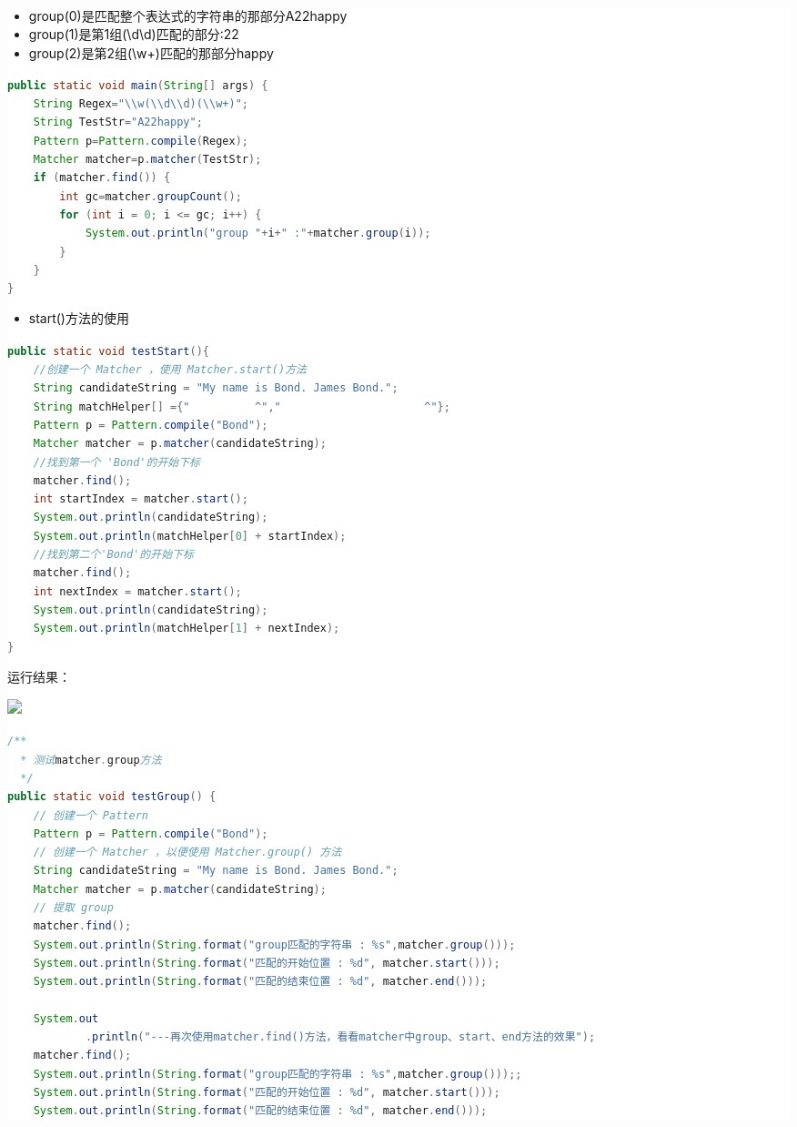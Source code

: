 - group(0)是匹配整个表达式的字符串的那部分A22happy 
- group(1)是第1组(\d\d)匹配的部分:22 
- group(2)是第2组(\w+)匹配的那部分happy

```java
public static void main(String[] args) {
	String Regex="\\w(\\d\\d)(\\w+)";
	String TestStr="A22happy";
	Pattern p=Pattern.compile(Regex);
	Matcher matcher=p.matcher(TestStr);
	if (matcher.find()) {
	    int gc=matcher.groupCount();
	    for (int i = 0; i <= gc; i++) {
	        System.out.println("group "+i+" :"+matcher.group(i));
	    }
	}
}
```

- start()方法的使用

```java
public static void testStart(){
    //创建一个 Matcher ，使用 Matcher.start()方法
    String candidateString = "My name is Bond. James Bond.";
    String matchHelper[] ={"          ^","                      ^"};
    Pattern p = Pattern.compile("Bond");
    Matcher matcher = p.matcher(candidateString);
    //找到第一个 'Bond'的开始下标
    matcher.find();
    int startIndex = matcher.start();
    System.out.println(candidateString);
    System.out.println(matchHelper[0] + startIndex);
    //找到第二个'Bond'的开始下标
    matcher.find();
    int nextIndex = matcher.start();
    System.out.println(candidateString);
    System.out.println(matchHelper[1] + nextIndex);        
}
```

运行结果：

![](https://image.xiaoxiaofeng.site/blog/2023/05/18/xxf-20230518174919.png?xxfjava)

```java
/**
  * 测试matcher.group方法
  */
public static void testGroup() {
    // 创建一个 Pattern
    Pattern p = Pattern.compile("Bond");
    // 创建一个 Matcher ，以便使用 Matcher.group() 方法
    String candidateString = "My name is Bond. James Bond.";
    Matcher matcher = p.matcher(candidateString);
    // 提取 group
    matcher.find();
    System.out.println(String.format("group匹配的字符串 : %s",matcher.group()));
    System.out.println(String.format("匹配的开始位置 : %d", matcher.start()));
    System.out.println(String.format("匹配的结束位置 : %d", matcher.end()));

    System.out
            .println("---再次使用matcher.find()方法，看看matcher中group、start、end方法的效果");
    matcher.find();
    System.out.println(String.format("group匹配的字符串 : %s",matcher.group()));;
    System.out.println(String.format("匹配的开始位置 : %d", matcher.start()));
    System.out.println(String.format("匹配的结束位置 : %d", matcher.end()));
```